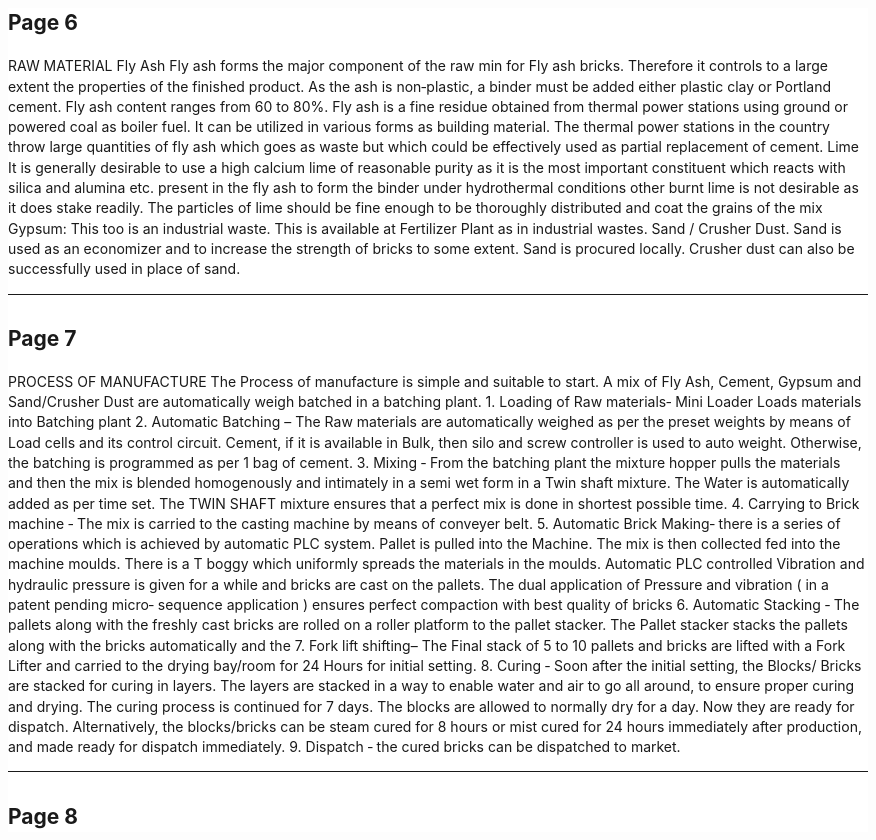 
## Page 6

RAW MATERIAL Fly Ash Fly ash forms the major component of the raw min for Fly ash bricks. Therefore it controls to a large extent the properties of the finished product. As the ash is non‐plastic, a binder must be added either plastic clay or Portland cement. Fly ash content ranges from 60 to 80%. Fly ash is a fine residue obtained from thermal power stations using ground or powered coal as boiler fuel. It can be utilized in various forms as building material. The thermal power stations in the country throw large quantities of fly ash which goes as waste but which could be effectively used as partial replacement of cement. Lime It is generally desirable to use a high calcium lime of reasonable purity as it is the most important constituent which reacts with silica and alumina etc. present in the fly ash to form the binder under hydrothermal conditions other burnt lime is not desirable as it does stake readily. The particles of lime should be fine enough to be thoroughly distributed and coat the grains of the mix Gypsum: This too is an industrial waste. This is available at Fertilizer Plant as in industrial wastes. Sand / Crusher Dust. Sand is used as an economizer and to increase the strength of bricks to some extent. Sand is procured locally. Crusher dust can also be successfully used in place of sand.

---

## Page 7

PROCESS OF MANUFACTURE The Process of manufacture is simple and suitable to start. A mix of Fly Ash, Cement, Gypsum and Sand/Crusher Dust are automatically weigh batched in a batching plant. 1. Loading of Raw materials‐ Mini Loader Loads materials into Batching plant 2. Automatic Batching – The Raw materials are automatically weighed as per the preset weights by means of Load cells and its control circuit. Cement, if it is available in Bulk, then silo and screw controller is used to auto weight. Otherwise, the batching is programmed as per 1 bag of cement. 3. Mixing ‐ From the batching plant the mixture hopper pulls the materials and then the mix is blended homogenously and intimately in a semi wet form in a Twin shaft mixture. The Water is automatically added as per time set. The TWIN SHAFT mixture ensures that a perfect mix is done in shortest possible time. 4. Carrying to Brick machine ‐ The mix is carried to the casting machine by means of conveyer belt. 5. Automatic Brick Making‐ there is a series of operations which is achieved by automatic PLC system. Pallet is pulled into the Machine. The mix is then collected fed into the machine moulds. There is a T boggy which uniformly spreads the materials in the moulds. Automatic PLC controlled Vibration and hydraulic pressure is given for a while and bricks are cast on the pallets. The dual application of Pressure and vibration ( in a patent pending micro‐ sequence application ) ensures perfect compaction with best quality of bricks 6. Automatic Stacking ‐ The pallets along with the freshly cast bricks are rolled on a roller platform to the pallet stacker. The Pallet stacker stacks the pallets along with the bricks automatically and the 7. Fork lift shifting– The Final stack of 5 to 10 pallets and bricks are lifted with a Fork Lifter and carried to the drying bay/room for 24 Hours for initial setting. 8. Curing ‐ Soon after the initial setting, the Blocks/ Bricks are stacked for curing in layers. The layers are stacked in a way to enable water and air to go all around, to ensure proper curing and drying. The curing process is continued for 7 days. The blocks are allowed to normally dry for a day. Now they are ready for dispatch. Alternatively, the blocks/bricks can be steam cured for 8 hours or mist cured for 24 hours immediately after production, and made ready for dispatch immediately. 9. Dispatch ‐ the cured bricks can be dispatched to market.

---

## Page 8
